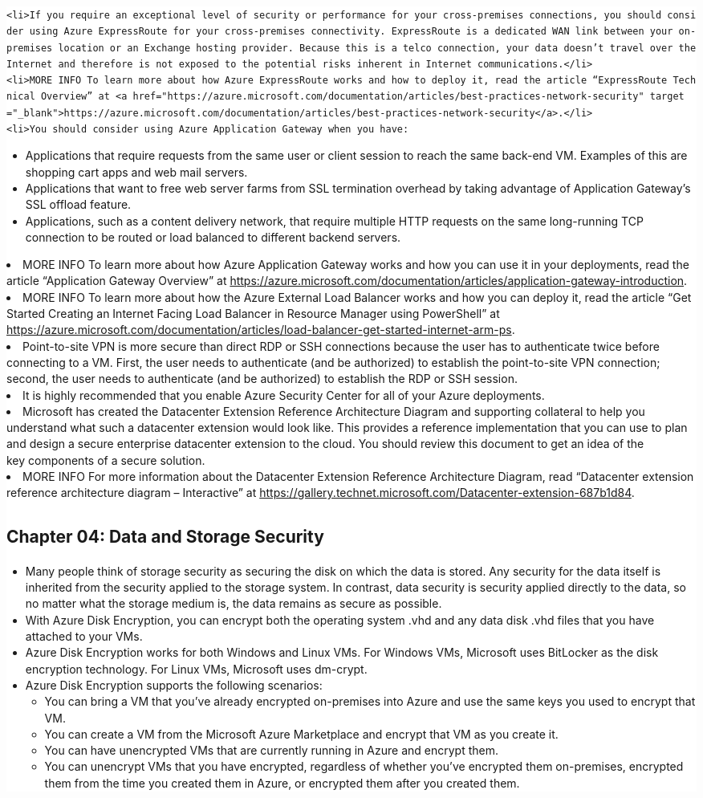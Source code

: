  	<li>If you require an exceptional level of security or performance for your cross-premises connections, you should consider using Azure ExpressRoute for your cross-premises connectivity. ExpressRoute is a dedicated WAN link between your on-premises location or an Exchange hosting provider. Because this is a telco connection, your data doesn’t travel over the Internet and therefore is not exposed to the potential risks inherent in Internet communications.</li>
 	<li>MORE INFO To learn more about how Azure ExpressRoute works and how to deploy it, read the article “ExpressRoute Technical Overview” at <a href="https://azure.microsoft.com/documentation/articles/best-practices-network-security" target="_blank">https://azure.microsoft.com/documentation/articles/best-practices-network-security</a>.</li>
 	<li>You should consider using Azure Application Gateway when you have:
<ul>
 	<li>Applications that require requests from the same user or client session to reach the same back-end VM. Examples of this are shopping cart apps and web mail servers.</li>
 	<li>Applications that want to free web server farms from SSL termination overhead by taking advantage of Application Gateway’s SSL offload feature.</li>
 	<li>Applications, such as a content delivery network, that require multiple HTTP requests on the same long-running TCP connection to be routed or load balanced to different backend servers.</li>
</ul>
</li>
 	<li>MORE INFO To learn more about how Azure Application Gateway works and how you can use it in your deployments, read the article “Application Gateway Overview” at <a href="https://azure.microsoft.com/documentation/articles/application-gateway-introduction" target="_blank">https://azure.microsoft.com/documentation/articles/application-gateway-introduction</a>.</li>
 	<li>MORE INFO To learn more about how the Azure External Load Balancer works and how you can deploy it, read the article “Get Started Creating an Internet Facing Load Balancer in Resource Manager using PowerShell” at <a href="https://azure.microsoft.com/documentation/articles/load-balancer-get-started-internet-arm-ps" target="_blank">https://azure.microsoft.com/documentation/articles/load-balancer-get-started-internet-arm-ps</a>.</li>
 	<li>Point-to-site VPN is more secure than direct RDP or SSH connections because the user has to authenticate twice before connecting to a VM. First, the user needs to authenticate (and be authorized) to establish the point-to-site VPN connection; second, the user needs to authenticate (and be authorized) to establish the RDP or SSH session.</li>
 	<li>It is highly recommended that you enable Azure Security Center for all of your Azure
deployments.</li>
 	<li>Microsoft has created the Datacenter Extension Reference Architecture Diagram and supporting collateral to help you understand what such a datacenter extension would look like. This provides a reference implementation that you can use to plan and design a secure enterprise datacenter extension to the cloud. You should review this document to get an idea of the key components of a secure solution.</li>
 	<li>MORE INFO For more information about the Datacenter Extension Reference Architecture Diagram, read “Datacenter extension reference architecture diagram – Interactive” at <a href="https://gallery.technet.microsoft.com/Datacenter-extension-687b1d84" target="_blank">https://gallery.technet.microsoft.com/Datacenter-extension-687b1d84</a>.</li>
</ul>
<h2>Chapter 04: Data and Storage Security</h2>
<ul>
 	<li>Many people think of storage security as securing the disk on which the data is stored. Any security for the data itself is inherited from the security applied to the storage system. In contrast, data security is security applied directly to the data, so no matter what the storage medium is, the data remains as secure as possible.</li>
 	<li>With Azure Disk Encryption, you can encrypt both the operating system .vhd and any data disk .vhd files that you have attached to your VMs.</li>
 	<li>Azure Disk Encryption works for both Windows and Linux VMs. For Windows VMs, Microsoft uses BitLocker as the disk encryption technology. For Linux VMs, Microsoft uses dm-crypt.</li>
 	<li>Azure Disk Encryption supports the following scenarios:
<ul>
 	<li>You can bring a VM that you’ve already encrypted on-premises into Azure and use the same keys you used to encrypt that VM.</li>
 	<li>You can create a VM from the Microsoft Azure Marketplace and encrypt that VM as you create it.</li>
 	<li>You can have unencrypted VMs that are currently running in Azure and encrypt them.</li>
 	<li>You can unencrypt VMs that you have encrypted, regardless of whether you’ve encrypted them on-premises, encrypted them from the time you created them in Azure, or encrypted them after you created them.</li>